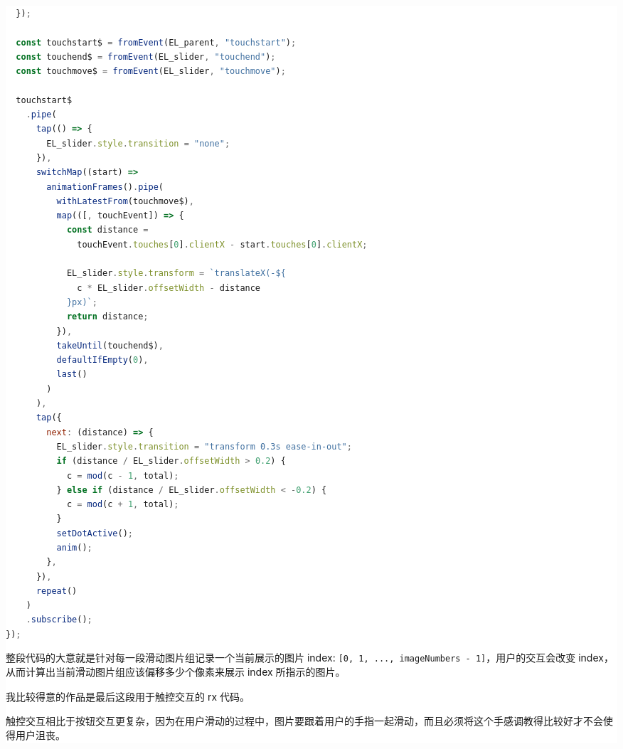```js
  });

  const touchstart$ = fromEvent(EL_parent, "touchstart");
  const touchend$ = fromEvent(EL_slider, "touchend");
  const touchmove$ = fromEvent(EL_slider, "touchmove");

  touchstart$
    .pipe(
      tap(() => {
        EL_slider.style.transition = "none";
      }),
      switchMap((start) =>
        animationFrames().pipe(
          withLatestFrom(touchmove$),
          map(([, touchEvent]) => {
            const distance =
              touchEvent.touches[0].clientX - start.touches[0].clientX;

            EL_slider.style.transform = `translateX(-${
              c * EL_slider.offsetWidth - distance
            }px)`;
            return distance;
          }),
          takeUntil(touchend$),
          defaultIfEmpty(0),
          last()
        )
      ),
      tap({
        next: (distance) => {
          EL_slider.style.transition = "transform 0.3s ease-in-out";
          if (distance / EL_slider.offsetWidth > 0.2) {
            c = mod(c - 1, total);
          } else if (distance / EL_slider.offsetWidth < -0.2) {
            c = mod(c + 1, total);
          }
          setDotActive();
          anim();
        },
      }),
      repeat()
    )
    .subscribe();
});
```

整段代码的大意就是针对每一段滑动图片组记录一个当前展示的图片 index: `[0, 1, ..., imageNumbers - 1]`，用户的交互会改变 index，从而计算出当前滑动图片组应该偏移多少个像素来展示 index 所指示的图片。

我比较得意的作品是最后这段用于触控交互的 rx 代码。

触控交互相比于按钮交互更复杂，因为在用户滑动的过程中，图片要跟着用户的手指一起滑动，而且必须将这个手感调教得比较好才不会使得用户沮丧。
